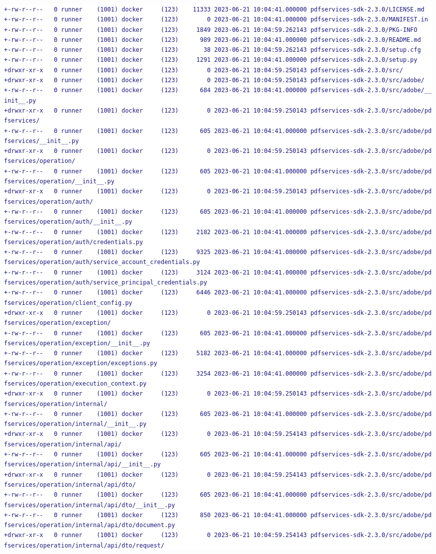 ```diff
+-rw-r--r--   0 runner    (1001) docker     (123)    11333 2023-06-21 10:04:41.000000 pdfservices-sdk-2.3.0/LICENSE.md
+-rw-r--r--   0 runner    (1001) docker     (123)        0 2023-06-21 10:04:41.000000 pdfservices-sdk-2.3.0/MANIFEST.in
+-rw-r--r--   0 runner    (1001) docker     (123)     1849 2023-06-21 10:04:59.262143 pdfservices-sdk-2.3.0/PKG-INFO
+-rw-r--r--   0 runner    (1001) docker     (123)      989 2023-06-21 10:04:41.000000 pdfservices-sdk-2.3.0/README.md
+-rw-r--r--   0 runner    (1001) docker     (123)       38 2023-06-21 10:04:59.262143 pdfservices-sdk-2.3.0/setup.cfg
+-rw-r--r--   0 runner    (1001) docker     (123)     1291 2023-06-21 10:04:41.000000 pdfservices-sdk-2.3.0/setup.py
+drwxr-xr-x   0 runner    (1001) docker     (123)        0 2023-06-21 10:04:59.250143 pdfservices-sdk-2.3.0/src/
+drwxr-xr-x   0 runner    (1001) docker     (123)        0 2023-06-21 10:04:59.250143 pdfservices-sdk-2.3.0/src/adobe/
+-rw-r--r--   0 runner    (1001) docker     (123)      684 2023-06-21 10:04:41.000000 pdfservices-sdk-2.3.0/src/adobe/__init__.py
+drwxr-xr-x   0 runner    (1001) docker     (123)        0 2023-06-21 10:04:59.250143 pdfservices-sdk-2.3.0/src/adobe/pdfservices/
+-rw-r--r--   0 runner    (1001) docker     (123)      605 2023-06-21 10:04:41.000000 pdfservices-sdk-2.3.0/src/adobe/pdfservices/__init__.py
+drwxr-xr-x   0 runner    (1001) docker     (123)        0 2023-06-21 10:04:59.250143 pdfservices-sdk-2.3.0/src/adobe/pdfservices/operation/
+-rw-r--r--   0 runner    (1001) docker     (123)      605 2023-06-21 10:04:41.000000 pdfservices-sdk-2.3.0/src/adobe/pdfservices/operation/__init__.py
+drwxr-xr-x   0 runner    (1001) docker     (123)        0 2023-06-21 10:04:59.250143 pdfservices-sdk-2.3.0/src/adobe/pdfservices/operation/auth/
+-rw-r--r--   0 runner    (1001) docker     (123)      605 2023-06-21 10:04:41.000000 pdfservices-sdk-2.3.0/src/adobe/pdfservices/operation/auth/__init__.py
+-rw-r--r--   0 runner    (1001) docker     (123)     2182 2023-06-21 10:04:41.000000 pdfservices-sdk-2.3.0/src/adobe/pdfservices/operation/auth/credentials.py
+-rw-r--r--   0 runner    (1001) docker     (123)     9325 2023-06-21 10:04:41.000000 pdfservices-sdk-2.3.0/src/adobe/pdfservices/operation/auth/service_account_credentials.py
+-rw-r--r--   0 runner    (1001) docker     (123)     3124 2023-06-21 10:04:41.000000 pdfservices-sdk-2.3.0/src/adobe/pdfservices/operation/auth/service_principal_credentials.py
+-rw-r--r--   0 runner    (1001) docker     (123)     6446 2023-06-21 10:04:41.000000 pdfservices-sdk-2.3.0/src/adobe/pdfservices/operation/client_config.py
+drwxr-xr-x   0 runner    (1001) docker     (123)        0 2023-06-21 10:04:59.250143 pdfservices-sdk-2.3.0/src/adobe/pdfservices/operation/exception/
+-rw-r--r--   0 runner    (1001) docker     (123)      605 2023-06-21 10:04:41.000000 pdfservices-sdk-2.3.0/src/adobe/pdfservices/operation/exception/__init__.py
+-rw-r--r--   0 runner    (1001) docker     (123)     5182 2023-06-21 10:04:41.000000 pdfservices-sdk-2.3.0/src/adobe/pdfservices/operation/exception/exceptions.py
+-rw-r--r--   0 runner    (1001) docker     (123)     3254 2023-06-21 10:04:41.000000 pdfservices-sdk-2.3.0/src/adobe/pdfservices/operation/execution_context.py
+drwxr-xr-x   0 runner    (1001) docker     (123)        0 2023-06-21 10:04:59.250143 pdfservices-sdk-2.3.0/src/adobe/pdfservices/operation/internal/
+-rw-r--r--   0 runner    (1001) docker     (123)      605 2023-06-21 10:04:41.000000 pdfservices-sdk-2.3.0/src/adobe/pdfservices/operation/internal/__init__.py
+drwxr-xr-x   0 runner    (1001) docker     (123)        0 2023-06-21 10:04:59.254143 pdfservices-sdk-2.3.0/src/adobe/pdfservices/operation/internal/api/
+-rw-r--r--   0 runner    (1001) docker     (123)      605 2023-06-21 10:04:41.000000 pdfservices-sdk-2.3.0/src/adobe/pdfservices/operation/internal/api/__init__.py
+drwxr-xr-x   0 runner    (1001) docker     (123)        0 2023-06-21 10:04:59.254143 pdfservices-sdk-2.3.0/src/adobe/pdfservices/operation/internal/api/dto/
+-rw-r--r--   0 runner    (1001) docker     (123)      605 2023-06-21 10:04:41.000000 pdfservices-sdk-2.3.0/src/adobe/pdfservices/operation/internal/api/dto/__init__.py
+-rw-r--r--   0 runner    (1001) docker     (123)      850 2023-06-21 10:04:41.000000 pdfservices-sdk-2.3.0/src/adobe/pdfservices/operation/internal/api/dto/document.py
+drwxr-xr-x   0 runner    (1001) docker     (123)        0 2023-06-21 10:04:59.254143 pdfservices-sdk-2.3.0/src/adobe/pdfservices/operation/internal/api/dto/request/
```